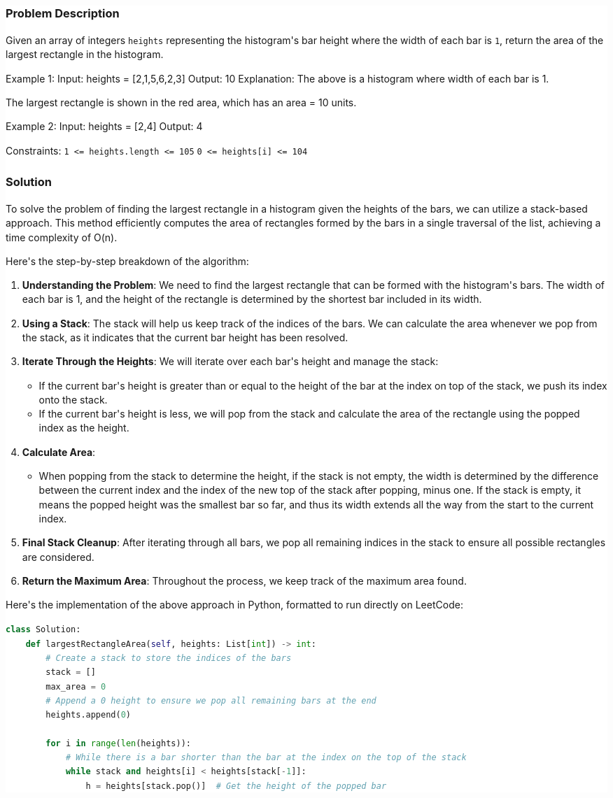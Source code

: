 ### Problem Description 
Given an array of integers `heights` representing the histogram's bar height where the width of each bar is `1`, return the area of the largest rectangle in the histogram.


Example 1:
Input: heights = [2,1,5,6,2,3]
Output: 10
Explanation: The above is a histogram where width of each bar is 1.

The largest rectangle is shown in the red area, which has an area = 10 units.


Example 2:
Input: heights = [2,4]
Output: 4

Constraints:
`1 <= heights.length <= 105`
`0 <= heights[i] <= 104`

### Solution 
 To solve the problem of finding the largest rectangle in a histogram given the heights of the bars, we can utilize a stack-based approach. This method efficiently computes the area of rectangles formed by the bars in a single traversal of the list, achieving a time complexity of O(n).

Here's the step-by-step breakdown of the algorithm:

1. **Understanding the Problem**: We need to find the largest rectangle that can be formed with the histogram's bars. The width of each bar is 1, and the height of the rectangle is determined by the shortest bar included in its width.

2. **Using a Stack**: The stack will help us keep track of the indices of the bars. We can calculate the area whenever we pop from the stack, as it indicates that the current bar height has been resolved.

3. **Iterate Through the Heights**: We will iterate over each bar's height and manage the stack:
   - If the current bar's height is greater than or equal to the height of the bar at the index on top of the stack, we push its index onto the stack.
   - If the current bar's height is less, we will pop from the stack and calculate the area of the rectangle using the popped index as the height.

4. **Calculate Area**:
   - When popping from the stack to determine the height, if the stack is not empty, the width is determined by the difference between the current index and the index of the new top of the stack after popping, minus one. If the stack is empty, it means the popped height was the smallest bar so far, and thus its width extends all the way from the start to the current index.

5. **Final Stack Cleanup**: After iterating through all bars, we pop all remaining indices in the stack to ensure all possible rectangles are considered.

6. **Return the Maximum Area**: Throughout the process, we keep track of the maximum area found.

Here's the implementation of the above approach in Python, formatted to run directly on LeetCode:



```python
class Solution:
    def largestRectangleArea(self, heights: List[int]) -> int:
        # Create a stack to store the indices of the bars
        stack = []
        max_area = 0
        # Append a 0 height to ensure we pop all remaining bars at the end
        heights.append(0)
        
        for i in range(len(heights)):
            # While there is a bar shorter than the bar at the index on the top of the stack
            while stack and heights[i] < heights[stack[-1]]:
                h = heights[stack.pop()]  # Get the height of the popped bar
```